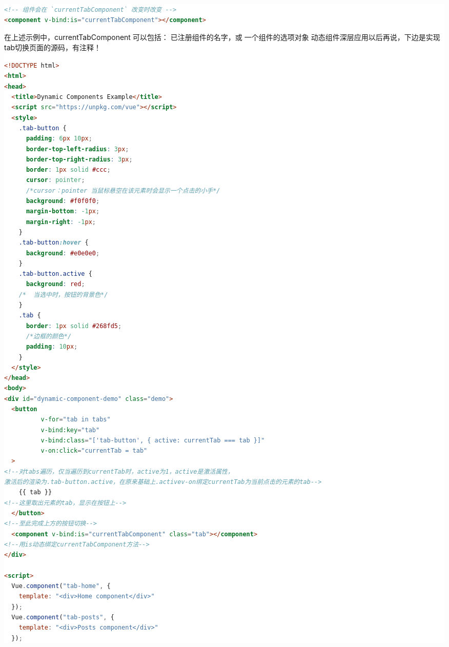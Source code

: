 ```html
<!-- 组件会在 `currentTabComponent` 改变时改变 -->
<component v-bind:is="currentTabComponent"></component>
```
在上述示例中，currentTabComponent 可以包括：
已注册组件的名字，或 一个组件的选项对象
动态组件深层应用以后再说，下边是实现tab切换页面的源码，有注释！

```html
<!DOCTYPE html>
<html>
<head>
  <title>Dynamic Components Example</title>
  <script src="https://unpkg.com/vue"></script>
  <style>
    .tab-button {
      padding: 6px 10px;
      border-top-left-radius: 3px;
      border-top-right-radius: 3px;
      border: 1px solid #ccc;
      cursor: pointer;
      /*cursor：pointer 当鼠标悬空在该元素时会显示一个点击的小手*/
      background: #f0f0f0;
      margin-bottom: -1px;
      margin-right: -1px;
    }
    .tab-button:hover {
      background: #e0e0e0;
    }
    .tab-button.active {
      background: red;
    /*  当选中时，按钮的背景色*/
    }
    .tab {
      border: 1px solid #268fd5;
      /*边框的颜色*/
      padding: 10px;
    }
  </style>
</head>
<body>
<div id="dynamic-component-demo" class="demo">
  <button
          v-for="tab in tabs"
          v-bind:key="tab"
          v-bind:class="['tab-button', { active: currentTab === tab }]"
          v-on:click="currentTab = tab"
  >
<!--对tabs遍历，仅当遍历到currentTab时，active为1，active是激活属性，
激活后的渲染为.tab-button.active，在原来基础上.activev-on绑定currentTab为当前点击的元素的tab-->
    {{ tab }}
<!--这里取出元素的tab，显示在按钮上-->
  </button>
<!--至此完成上方的按钮切换-->
  <component v-bind:is="currentTabComponent" class="tab"></component>
<!--用is动态绑定currentTabComponent方法-->
</div>

<script>
  Vue.component("tab-home", {
    template: "<div>Home component</div>"
  });
  Vue.component("tab-posts", {
    template: "<div>Posts component</div>"
  });
```